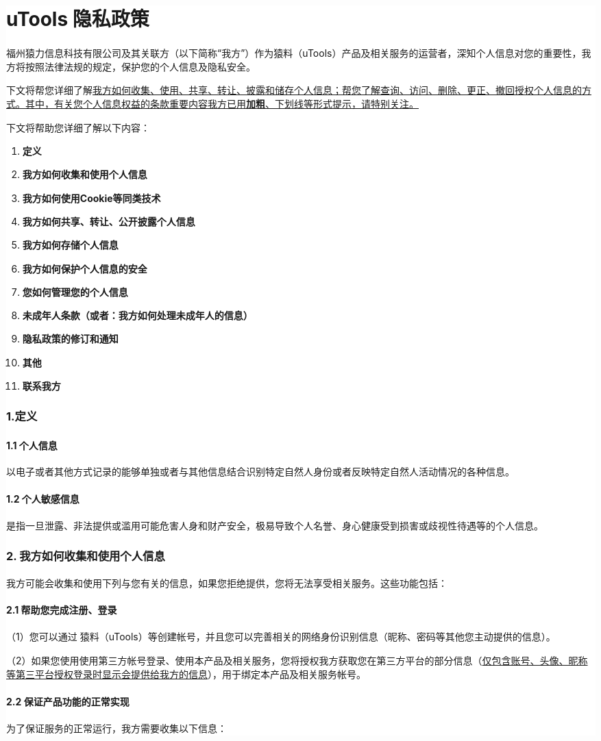 # uTools 隐私政策

福州猿⼒信息科技有限公司及其关联方（以下简称“我方”）作为猿料（uTools）产品及相关服务的运营者，深知个人信息对您的重要性，我方将按照法律法规的规定，保护您的个人信息及隐私安全。

下文将帮您详细了解<u>我方如何收集、使用、共享、转让、披露和储存个人信息；帮您了解查询、访问、删除、更正、撤回授权个人信息的方式。其中，有关您个人信息权益的条款重要内容我方已用**加粗**、下划线等形式提示，请特别关注。</u>

下文将帮助您详细了解以下内容：

1. **定义**

2. **我方如何收集和使用个人信息**

3. **我方如何使用Cookie等同类技术**

4. **我方如何共享、转让、公开披露个人信息**

5. **我方如何存储个人信息**

6. **我方如何保护个人信息的安全**

7. **您如何管理您的个人信息**

8. **未成年人条款（或者：我方如何处理未成年人的信息）**

9. **隐私政策的修订和通知**

10. **其他**

11. **联系我方**



### 1.定义

#### 1.1 个人信息

以电子或者其他方式记录的能够单独或者与其他信息结合识别特定自然人身份或者反映特定自然人活动情况的各种信息。

#### 1.2 个人敏感信息

是指一旦泄露、非法提供或滥用可能危害人身和财产安全，极易导致个人名誉、身心健康受到损害或歧视性待遇等的个人信息。



### 2. 我方如何收集和使用个人信息

我方可能会收集和使用下列与您有关的信息，如果您拒绝提供，您将无法享受相关服务。这些功能包括：

#### 2.1 帮助您完成注册、登录

（1）您可以通过 猿料（uTools）等创建帐号，并且您可以完善相关的网络身份识别信息（昵称、密码等其他您主动提供的信息）。

（2）如果您使用使用第三方帐号登录、使用本产品及相关服务，您将授权我方获取您在第三方平台的部分信息（<u>仅包含账号、头像、昵称等第三平台授权登录时显示会提供给我方的信息</u>），用于绑定本产品及相关服务帐号。

#### 2.2 保证产品功能的正常实现

为了保证服务的正常运行，我方需要收集以下信息：
